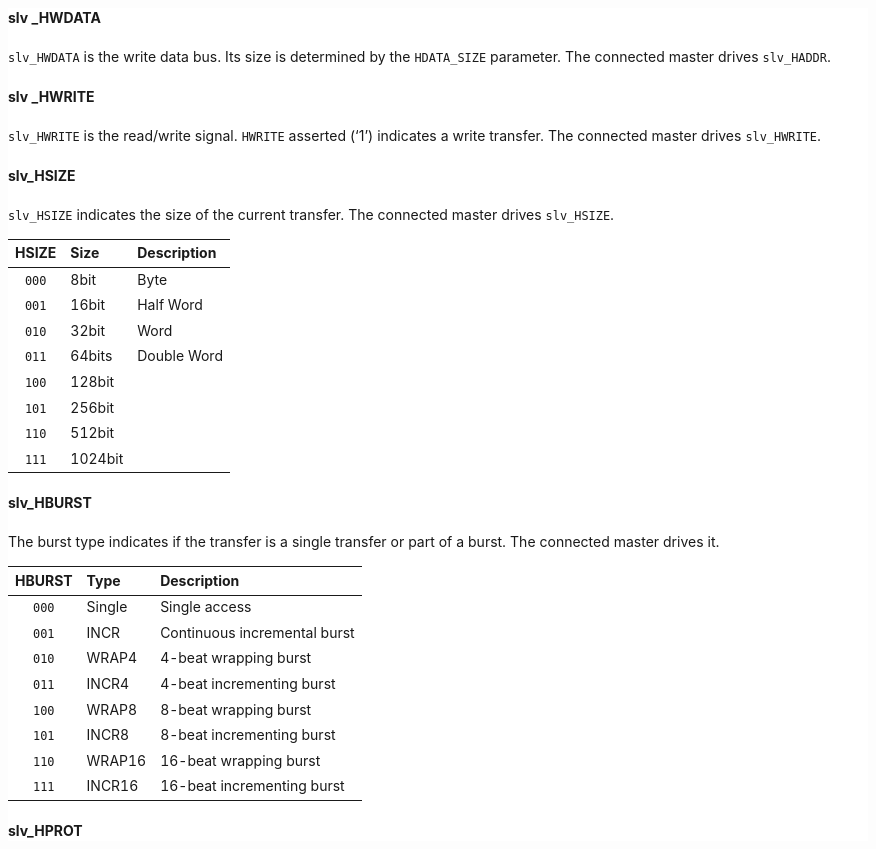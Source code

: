 #### slv \_HWDATA

`slv_HWDATA` is the write data bus. Its size is determined by the `HDATA_SIZE` parameter. The connected master drives `slv_HADDR`.

#### slv \_HWRITE

`slv_HWRITE` is the read/write signal. `HWRITE` asserted (‘1’) indicates a write transfer. The connected master drives `slv_HWRITE`.

#### slv\_HSIZE

`slv_HSIZE` indicates the size of the current transfer. The connected master drives `slv_HSIZE`.

| HSIZE | Size    | Description |
|:-----:|:--------|:------------|
| `000` | 8bit    | Byte        |
| `001` | 16bit   | Half Word   |
| `010` | 32bit   | Word        |
| `011` | 64bits  | Double Word |
| `100` | 128bit  |             |
| `101` | 256bit  |             |
| `110` | 512bit  |             |
| `111` | 1024bit |             |

#### slv\_HBURST

The burst type indicates if the transfer is a single transfer or part of a burst. The connected master drives it.

| HBURST | Type   | Description                  |
|:------:|:-------|:-----------------------------|
|  `000` | Single | Single access                |
|  `001` | INCR   | Continuous incremental burst |
|  `010` | WRAP4  | 4-beat wrapping burst        |
|  `011` | INCR4  | 4-beat incrementing burst    |
|  `100` | WRAP8  | 8-beat wrapping burst        |
|  `101` | INCR8  | 8-beat incrementing burst    |
|  `110` | WRAP16 | 16-beat wrapping burst       |
|  `111` | INCR16 | 16-beat incrementing burst   |

#### slv\_HPROT
